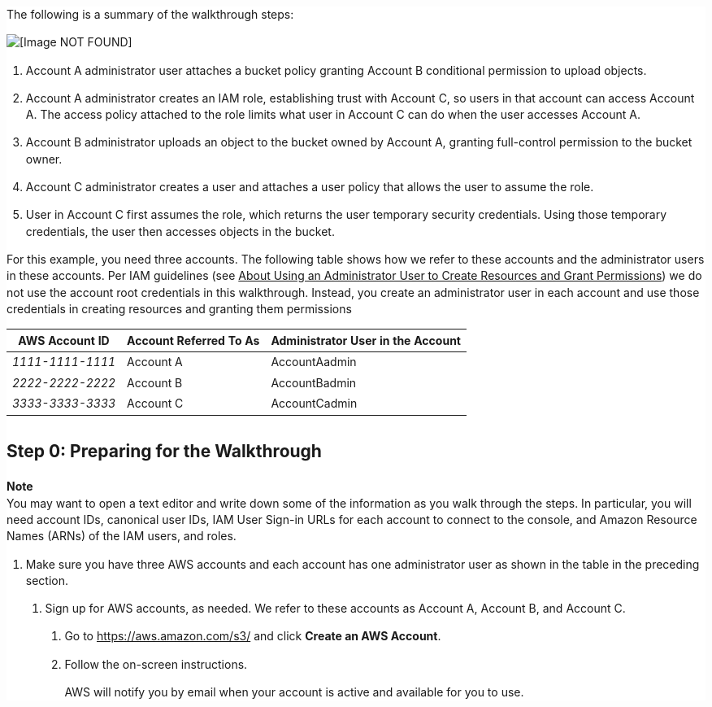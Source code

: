 The following is a summary of the walkthrough steps:

![\[Image NOT FOUND\]](http://docs.aws.amazon.com/AmazonS3/latest/dev/images/access-policy-ex4.png)

1. Account A administrator user attaches a bucket policy granting Account B conditional permission to upload objects\.

1. Account A administrator creates an IAM role, establishing trust with Account C, so users in that account can access Account A\. The access policy attached to the role limits what user in Account C can do when the user accesses Account A\.

1. Account B administrator uploads an object to the bucket owned by Account A, granting full\-control permission to the bucket owner\.

1. Account C administrator creates a user and attaches a user policy that allows the user to assume the role\.

1. User in Account C first assumes the role, which returns the user temporary security credentials\. Using those temporary credentials, the user then accesses objects in the bucket\.

For this example, you need three accounts\. The following table shows how we refer to these accounts and the administrator users in these accounts\. Per IAM guidelines \(see [About Using an Administrator User to Create Resources and Grant Permissions](example-walkthroughs-managing-access.md#about-using-root-credentials)\) we do not use the account root credentials in this walkthrough\. Instead, you create an administrator user in each account and use those credentials in creating resources and granting them permissions


| AWS Account ID | Account Referred To As | Administrator User in the Account  | 
| --- | --- | --- | 
|  *1111\-1111\-1111*  |  Account A  |  AccountAadmin  | 
|  *2222\-2222\-2222*  |  Account B  |  AccountBadmin  | 
|  *3333\-3333\-3333*  |  Account C  |  AccountCadmin  | 

## Step 0: Preparing for the Walkthrough<a name="access-policies-walkthrough-example4-step0"></a>

**Note**  
You may want to open a text editor and write down some of the information as you walk through the steps\. In particular, you will need account IDs, canonical user IDs, IAM User Sign\-in URLs for each account to connect to the console, and Amazon Resource Names \(ARNs\) of the IAM users, and roles\. 

1. Make sure you have three AWS accounts and each account has one administrator user as shown in the table in the preceding section\.

   1. Sign up for AWS accounts, as needed\. We refer to these accounts as Account A, Account B, and Account C\.

      1.  Go to [https://aws\.amazon\.com/s3/](https://aws.amazon.com/s3/) and click **Create an AWS Account**\. 

      1. Follow the on\-screen instructions\.

         AWS will notify you by email when your account is active and available for you to use\.
